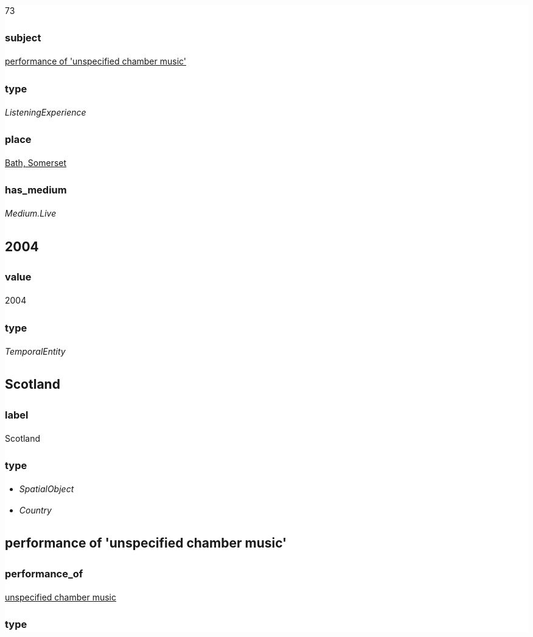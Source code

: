
73

### subject


[performance of 'unspecified chamber music'](#performance-of-'unspecified-chamber-music')

### type


*ListeningExperience*

### place


[Bath, Somerset](#Bath-Somerset)

### has_medium


*Medium.Live*

## 2004

### value


2004

### type


*TemporalEntity*

## Scotland

### label


Scotland

### type

 - *SpatialObject*

 - *Country*

## performance of 'unspecified chamber music'

### performance_of


[unspecified chamber music](#unspecified-chamber-music)

### type

